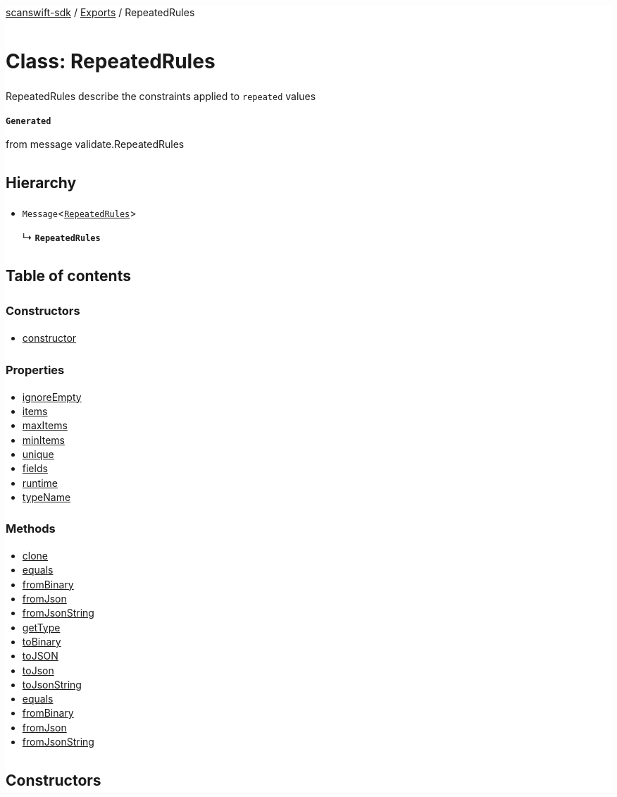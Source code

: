 [scanswift-sdk](../README.md) / [Exports](../modules.md) / RepeatedRules

# Class: RepeatedRules

RepeatedRules describe the constraints applied to `repeated` values

**`Generated`**

from message validate.RepeatedRules

## Hierarchy

- `Message`<[`RepeatedRules`](RepeatedRules.md)\>

  ↳ **`RepeatedRules`**

## Table of contents

### Constructors

- [constructor](RepeatedRules.md#constructor)

### Properties

- [ignoreEmpty](RepeatedRules.md#ignoreempty)
- [items](RepeatedRules.md#items)
- [maxItems](RepeatedRules.md#maxitems)
- [minItems](RepeatedRules.md#minitems)
- [unique](RepeatedRules.md#unique)
- [fields](RepeatedRules.md#fields)
- [runtime](RepeatedRules.md#runtime)
- [typeName](RepeatedRules.md#typename)

### Methods

- [clone](RepeatedRules.md#clone)
- [equals](RepeatedRules.md#equals)
- [fromBinary](RepeatedRules.md#frombinary)
- [fromJson](RepeatedRules.md#fromjson)
- [fromJsonString](RepeatedRules.md#fromjsonstring)
- [getType](RepeatedRules.md#gettype)
- [toBinary](RepeatedRules.md#tobinary)
- [toJSON](RepeatedRules.md#tojson)
- [toJson](RepeatedRules.md#tojson-1)
- [toJsonString](RepeatedRules.md#tojsonstring)
- [equals](RepeatedRules.md#equals-1)
- [fromBinary](RepeatedRules.md#frombinary-1)
- [fromJson](RepeatedRules.md#fromjson-1)
- [fromJsonString](RepeatedRules.md#fromjsonstring-1)

## Constructors
